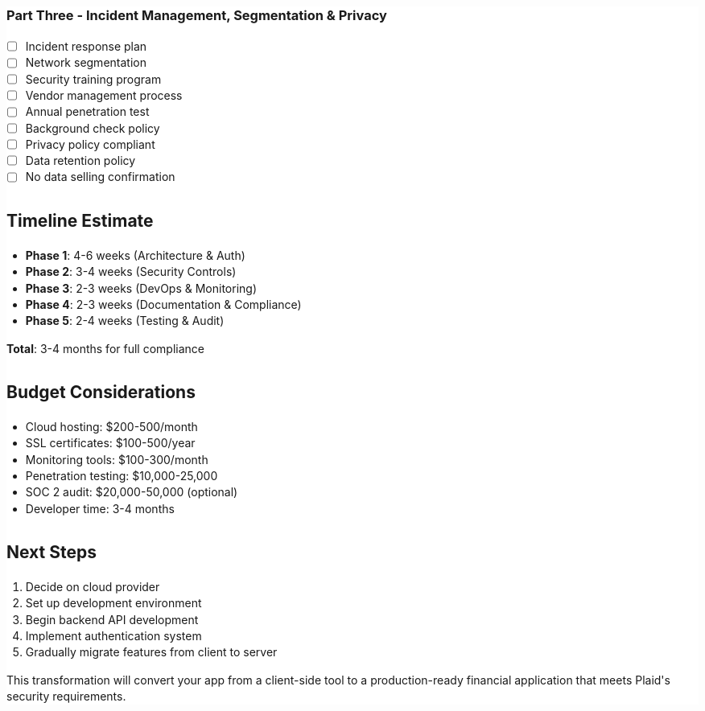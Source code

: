 ### Part Three - Incident Management, Segmentation & Privacy

- [ ] Incident response plan
- [ ] Network segmentation
- [ ] Security training program
- [ ] Vendor management process
- [ ] Annual penetration test
- [ ] Background check policy
- [ ] Privacy policy compliant
- [ ] Data retention policy
- [ ] No data selling confirmation

## Timeline Estimate

- **Phase 1**: 4-6 weeks (Architecture & Auth)
- **Phase 2**: 3-4 weeks (Security Controls)
- **Phase 3**: 2-3 weeks (DevOps & Monitoring)
- **Phase 4**: 2-3 weeks (Documentation & Compliance)
- **Phase 5**: 2-4 weeks (Testing & Audit)

**Total**: 3-4 months for full compliance

## Budget Considerations

- Cloud hosting: $200-500/month
- SSL certificates: $100-500/year
- Monitoring tools: $100-300/month
- Penetration testing: $10,000-25,000
- SOC 2 audit: $20,000-50,000 (optional)
- Developer time: 3-4 months

## Next Steps

1. Decide on cloud provider
2. Set up development environment
3. Begin backend API development
4. Implement authentication system
5. Gradually migrate features from client to server

This transformation will convert your app from a client-side tool to a production-ready financial application that meets Plaid's security requirements.
